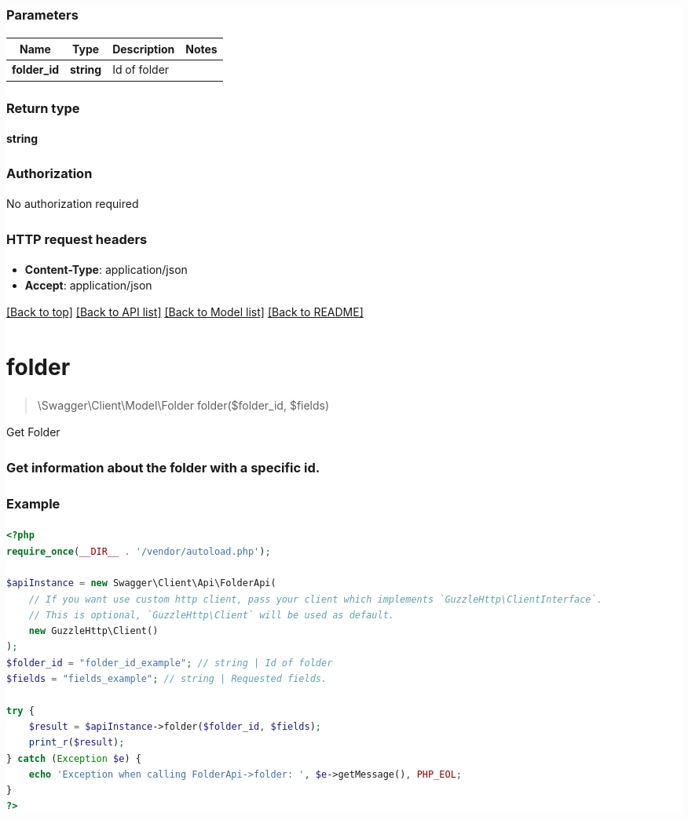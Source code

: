 ### Parameters

Name | Type | Description  | Notes
------------- | ------------- | ------------- | -------------
 **folder_id** | **string**| Id of folder |

### Return type

**string**

### Authorization

No authorization required

### HTTP request headers

 - **Content-Type**: application/json
 - **Accept**: application/json

[[Back to top]](#) [[Back to API list]](../../README.md#documentation-for-api-endpoints) [[Back to Model list]](../../README.md#documentation-for-models) [[Back to README]](../../README.md)

# **folder**
> \Swagger\Client\Model\Folder folder($folder_id, $fields)

Get Folder

### Get information about the folder with a specific id.

### Example
```php
<?php
require_once(__DIR__ . '/vendor/autoload.php');

$apiInstance = new Swagger\Client\Api\FolderApi(
    // If you want use custom http client, pass your client which implements `GuzzleHttp\ClientInterface`.
    // This is optional, `GuzzleHttp\Client` will be used as default.
    new GuzzleHttp\Client()
);
$folder_id = "folder_id_example"; // string | Id of folder
$fields = "fields_example"; // string | Requested fields.

try {
    $result = $apiInstance->folder($folder_id, $fields);
    print_r($result);
} catch (Exception $e) {
    echo 'Exception when calling FolderApi->folder: ', $e->getMessage(), PHP_EOL;
}
?>
```
